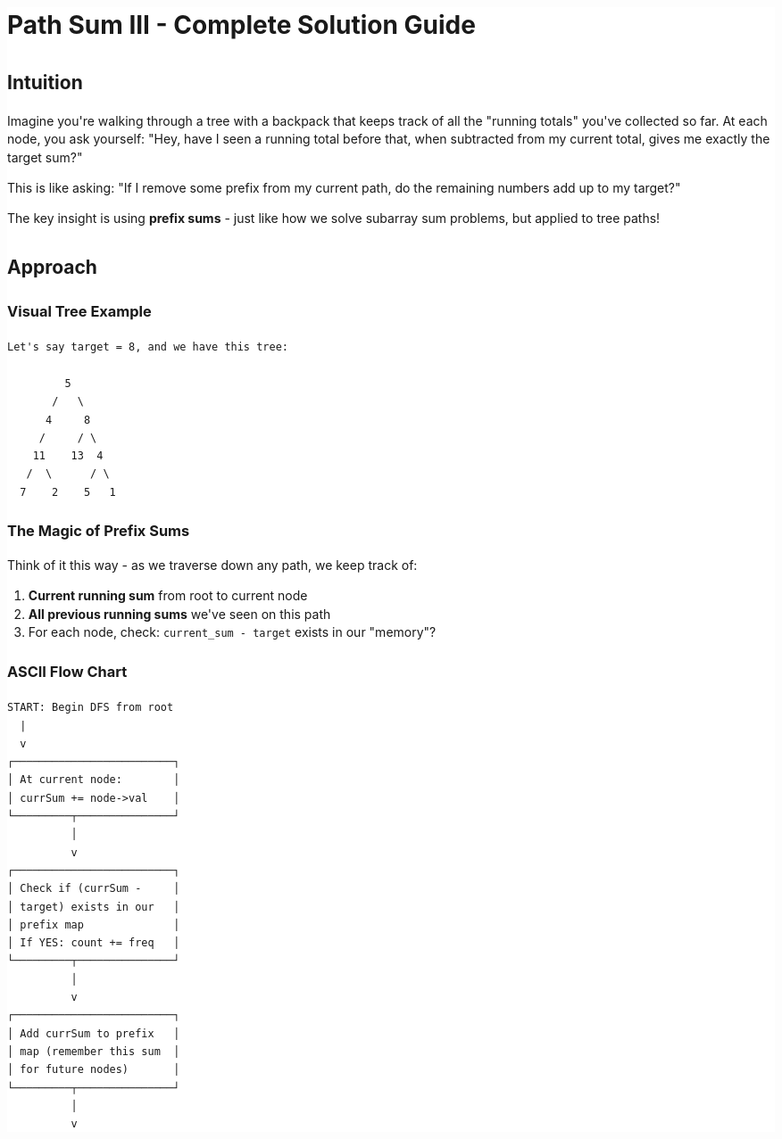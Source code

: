 # Path Sum III - Complete Solution Guide

## Intuition

Imagine you're walking through a tree with a backpack that keeps track of all the "running totals" you've collected so far. At each node, you ask yourself: "Hey, have I seen a running total before that, when subtracted from my current total, gives me exactly the target sum?"

This is like asking: "If I remove some prefix from my current path, do the remaining numbers add up to my target?"

The key insight is using **prefix sums** - just like how we solve subarray sum problems, but applied to tree paths!

## Approach

### Visual Tree Example
```
Let's say target = 8, and we have this tree:

         5
       /   \
      4     8
     /     / \
    11    13  4
   /  \      / \
  7    2    5   1
```

### The Magic of Prefix Sums

Think of it this way - as we traverse down any path, we keep track of:
1. **Current running sum** from root to current node
2. **All previous running sums** we've seen on this path
3. For each node, check: `current_sum - target` exists in our "memory"?

### ASCII Flow Chart

```
START: Begin DFS from root
  |
  v
┌─────────────────────────┐
│ At current node:        │
│ currSum += node->val    │
└─────────┬───────────────┘
          │
          v
┌─────────────────────────┐
│ Check if (currSum -     │
│ target) exists in our   │
│ prefix map              │
│ If YES: count += freq   │
└─────────┬───────────────┘
          │
          v
┌─────────────────────────┐
│ Add currSum to prefix   │
│ map (remember this sum  │
│ for future nodes)       │
└─────────┬───────────────┘
          │
          v
```